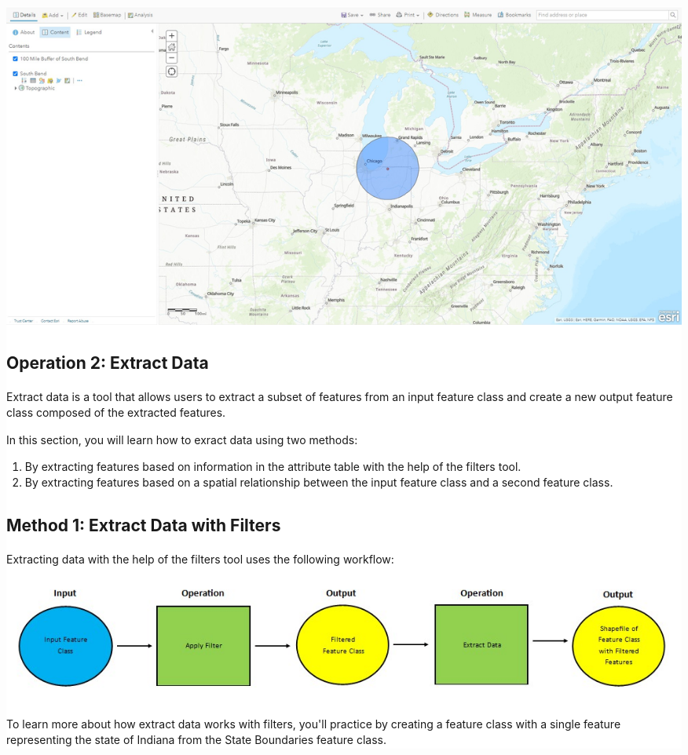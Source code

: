   <img src="https://github.com/jacobmswisher/Geospatial-Analysis-with-ArcGIS-Online/blob/8cd6a442111a86199cf3dc34edaacfdfb3c47604/Sections/Images/Figure%2015.jpg">
</p>

## Operation 2: Extract Data

Extract data is a tool that allows users to extract a subset of features from an input feature class and create a new output feature class composed of the extracted features. 

In this section, you will learn how to exract data using two methods:
1. By extracting features based on information in the attribute table with the help of the filters tool.
2. By extracting features based on a spatial relationship between the input feature class and a second feature class.

## Method 1: Extract Data with Filters

Extracting data with the help of the filters tool uses the following workflow:

<p align="center">
  <img src="https://github.com/jacobmswisher/Geospatial-Analysis-with-ArcGIS-Online/blob/8cd6a442111a86199cf3dc34edaacfdfb3c47604/Sections/Images/Figure%2016.jpg">
</p>

To learn more about how extract data works with filters, you'll practice by creating a feature class with a single feature representing the state of Indiana from the State Boundaries feature class.

